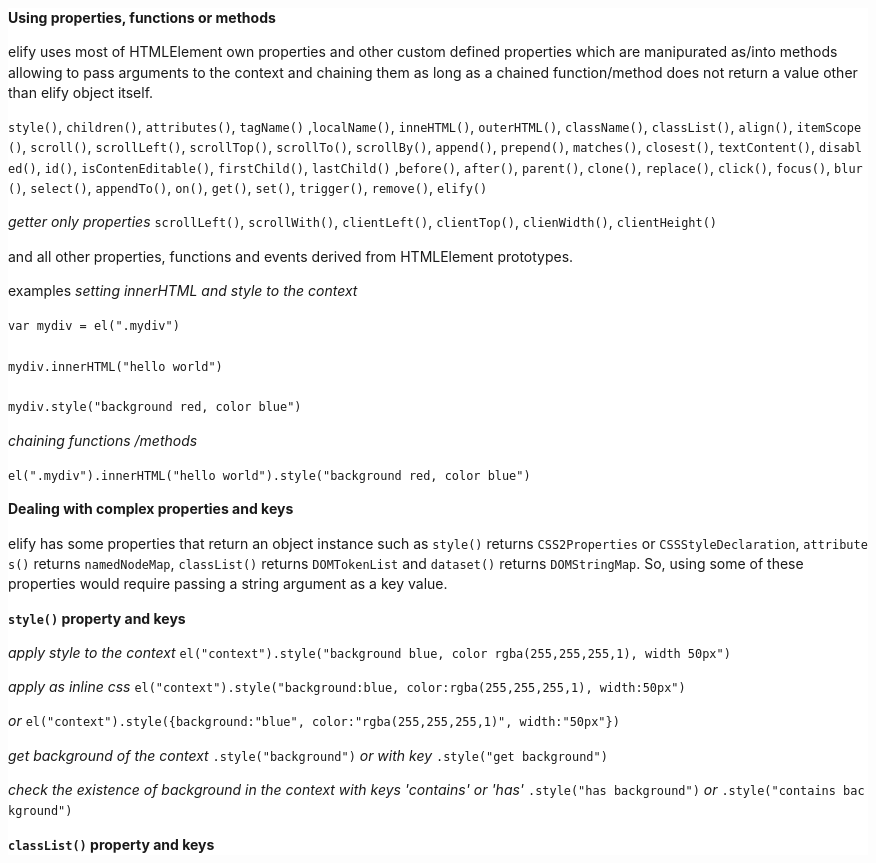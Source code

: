 **Using properties, functions or methods**

elify uses most of HTMLElement own properties and other custom defined properties which are manipurated as/into methods allowing to pass arguments to the context and chaining them as long as a chained function/method does not return a value other than elify object itself.

`style()`, `children()`, `attributes()`, `tagName()` ,`localName()`, `inneHTML()`, `outerHTML()`, `className()`, `classList()`, `align()`, `itemScope()`, `scroll()`, `scrollLeft()`, `scrollTop()`, `scrollTo()`, `scrollBy()`, `append()`, `prepend()`, `matches()`, `closest()`, `textContent()`, `disabled()`, `id()`, `isContenEditable()`, `firstChild()`, `lastChild()` ,`before()`, `after()`, `parent()`, `clone()`, `replace()`, `click()`, `focus()`, `blur()`, `select()`, `appendTo()`, `on()`, `get()`, `set()`, `trigger()`, `remove()`, `elify()`

*getter only properties*
`scrollLeft()`, `scrollWith()`, `clientLeft()`, `clientTop()`, `clienWidth()`, `clientHeight()`

and all other properties, functions and events derived from HTMLElement prototypes.

examples
*setting innerHTML and style to the context*

```
var mydiv = el(".mydiv")

mydiv.innerHTML("hello world")

mydiv.style("background red, color blue")
```

*chaining functions /methods*
```
el(".mydiv").innerHTML("hello world").style("background red, color blue")
```

**Dealing with complex properties and keys**

elify has some properties that return an object instance such as `style()` returns `CSS2Properties` or `CSSStyleDeclaration`, `attributes()` returns `namedNodeMap`, `classList()` returns `DOMTokenList` and `dataset()` returns `DOMStringMap`. So, using some of these properties would require passing a string argument as a key value.

**`style()` property and keys**

*apply style to the context*
`el("context").style("background blue, color rgba(255,255,255,1), width 50px")`

*apply as inline css*
`el("context").style("background:blue, color:rgba(255,255,255,1), width:50px")`

*or*
`el("context").style({background:"blue", color:"rgba(255,255,255,1)", width:"50px"})`

*get background of the context*
`.style("background")` *or with key* `.style("get background")`

*check the existence of background in the context with keys 'contains' or 'has'*
`.style("has background")` *or* `.style("contains background")`

**`classList()` property and keys**
